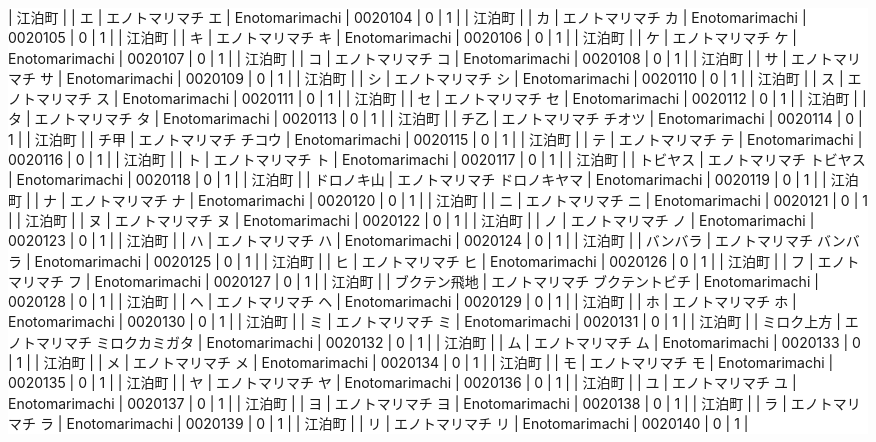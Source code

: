 | 江泊町 |  | エ | エノトマリマチ  エ | Enotomarimachi | 0020104 | 0 | 1 |
| 江泊町 |  | カ | エノトマリマチ  カ | Enotomarimachi | 0020105 | 0 | 1 |
| 江泊町 |  | キ | エノトマリマチ  キ | Enotomarimachi | 0020106 | 0 | 1 |
| 江泊町 |  | ケ | エノトマリマチ  ケ | Enotomarimachi | 0020107 | 0 | 1 |
| 江泊町 |  | コ | エノトマリマチ  コ | Enotomarimachi | 0020108 | 0 | 1 |
| 江泊町 |  | サ | エノトマリマチ  サ | Enotomarimachi | 0020109 | 0 | 1 |
| 江泊町 |  | シ | エノトマリマチ  シ | Enotomarimachi | 0020110 | 0 | 1 |
| 江泊町 |  | ス | エノトマリマチ  ス | Enotomarimachi | 0020111 | 0 | 1 |
| 江泊町 |  | セ | エノトマリマチ  セ | Enotomarimachi | 0020112 | 0 | 1 |
| 江泊町 |  | タ | エノトマリマチ  タ | Enotomarimachi | 0020113 | 0 | 1 |
| 江泊町 |  | チ乙 | エノトマリマチ  チオツ | Enotomarimachi | 0020114 | 0 | 1 |
| 江泊町 |  | チ甲 | エノトマリマチ  チコウ | Enotomarimachi | 0020115 | 0 | 1 |
| 江泊町 |  | テ | エノトマリマチ  テ | Enotomarimachi | 0020116 | 0 | 1 |
| 江泊町 |  | ト | エノトマリマチ  ト | Enotomarimachi | 0020117 | 0 | 1 |
| 江泊町 |  | トビヤス | エノトマリマチ  トビヤス | Enotomarimachi | 0020118 | 0 | 1 |
| 江泊町 |  | ドロノキ山 | エノトマリマチ  ドロノキヤマ | Enotomarimachi | 0020119 | 0 | 1 |
| 江泊町 |  | ナ | エノトマリマチ  ナ | Enotomarimachi | 0020120 | 0 | 1 |
| 江泊町 |  | ニ | エノトマリマチ  ニ | Enotomarimachi | 0020121 | 0 | 1 |
| 江泊町 |  | ヌ | エノトマリマチ  ヌ | Enotomarimachi | 0020122 | 0 | 1 |
| 江泊町 |  | ノ | エノトマリマチ  ノ | Enotomarimachi | 0020123 | 0 | 1 |
| 江泊町 |  | ハ | エノトマリマチ  ハ | Enotomarimachi | 0020124 | 0 | 1 |
| 江泊町 |  | バンバラ | エノトマリマチ  バンバラ | Enotomarimachi | 0020125 | 0 | 1 |
| 江泊町 |  | ヒ | エノトマリマチ  ヒ | Enotomarimachi | 0020126 | 0 | 1 |
| 江泊町 |  | フ | エノトマリマチ  フ | Enotomarimachi | 0020127 | 0 | 1 |
| 江泊町 |  | ブクテン飛地 | エノトマリマチ  ブクテントビチ | Enotomarimachi | 0020128 | 0 | 1 |
| 江泊町 |  | ヘ | エノトマリマチ  ヘ | Enotomarimachi | 0020129 | 0 | 1 |
| 江泊町 |  | ホ | エノトマリマチ  ホ | Enotomarimachi | 0020130 | 0 | 1 |
| 江泊町 |  | ミ | エノトマリマチ  ミ | Enotomarimachi | 0020131 | 0 | 1 |
| 江泊町 |  | ミロク上方 | エノトマリマチ  ミロクカミガタ | Enotomarimachi | 0020132 | 0 | 1 |
| 江泊町 |  | ム | エノトマリマチ  ム | Enotomarimachi | 0020133 | 0 | 1 |
| 江泊町 |  | メ | エノトマリマチ  メ | Enotomarimachi | 0020134 | 0 | 1 |
| 江泊町 |  | モ | エノトマリマチ  モ | Enotomarimachi | 0020135 | 0 | 1 |
| 江泊町 |  | ヤ | エノトマリマチ  ヤ | Enotomarimachi | 0020136 | 0 | 1 |
| 江泊町 |  | ユ | エノトマリマチ  ユ | Enotomarimachi | 0020137 | 0 | 1 |
| 江泊町 |  | ヨ | エノトマリマチ  ヨ | Enotomarimachi | 0020138 | 0 | 1 |
| 江泊町 |  | ラ | エノトマリマチ  ラ | Enotomarimachi | 0020139 | 0 | 1 |
| 江泊町 |  | リ | エノトマリマチ  リ | Enotomarimachi | 0020140 | 0 | 1 |